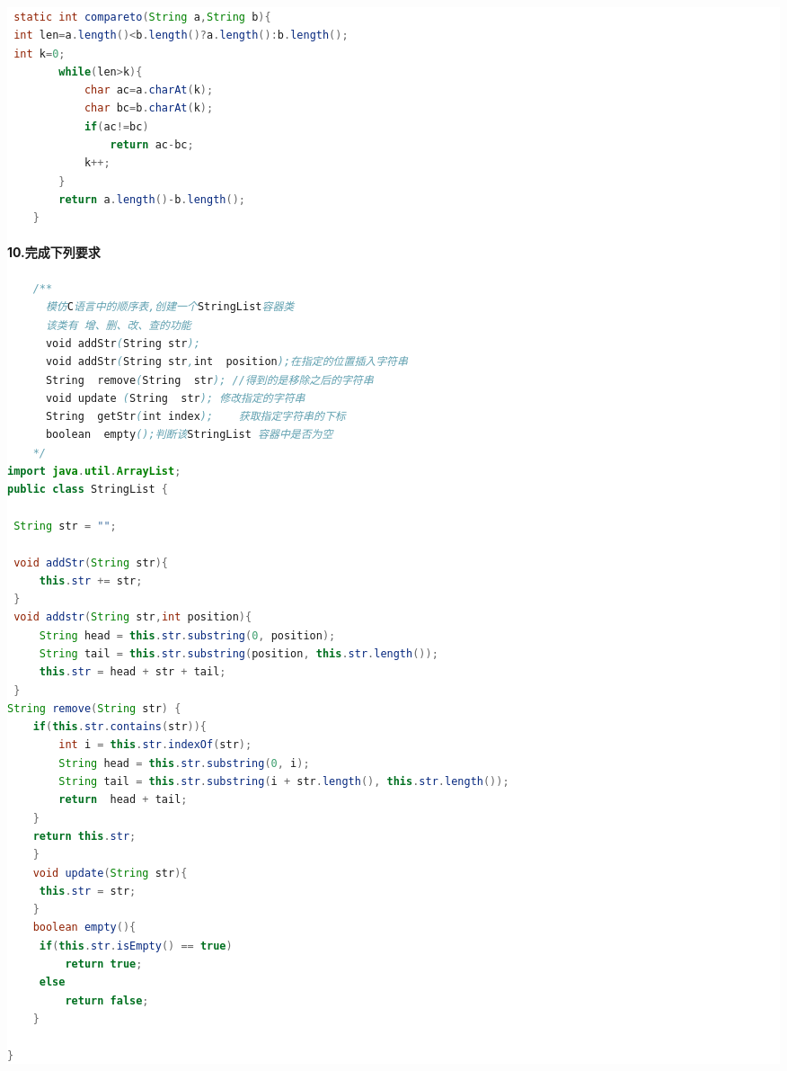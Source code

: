 ~~~java
 static int compareto(String a,String b){
 int len=a.length()<b.length()?a.length():b.length();
 int k=0;
        while(len>k){
            char ac=a.charAt(k);
            char bc=b.charAt(k);
            if(ac!=bc)
                return ac-bc;
            k++;
        }
        return a.length()-b.length();
    }

~~~






#### 10.完成下列要求

```java
    /**
      模仿C语言中的顺序表,创建一个StringList容器类
      该类有 增、删、改、查的功能
      void addStr(String str);  
      void addStr(String str,int  position);在指定的位置插入字符串    
      String  remove(String  str); //得到的是移除之后的字符串
      void update (String  str); 修改指定的字符串
      String  getStr(int index);    获取指定字符串的下标
      boolean  empty();判断该StringList 容器中是否为空   
    */
import java.util.ArrayList;
public class StringList {

 String str = "";

 void addStr(String str){
     this.str += str;
 }
 void addstr(String str,int position){
     String head = this.str.substring(0, position);
     String tail = this.str.substring(position, this.str.length());
     this.str = head + str + tail;
 }
String remove(String str) {
    if(this.str.contains(str)){
        int i = this.str.indexOf(str);
        String head = this.str.substring(0, i);
        String tail = this.str.substring(i + str.length(), this.str.length());
        return  head + tail;
    }
    return this.str;
    }
    void update(String str){
     this.str = str;
    }
    boolean empty(){
     if(this.str.isEmpty() == true)
         return true;
     else
         return false;
    }

}
```